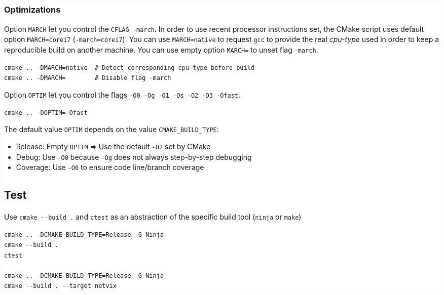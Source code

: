 ### Optimizations

Option `MARCH` let you control the `CFLAG -march`. In order to use recent processor instructions set, the CMake script uses default option `MARCH=corei7` (`-march=corei7`). You can use `MARCH=native` to request `gcc` to provide the real *cpu-type* used in order to keep a reproducible build on another machine. You can use empty option `MARCH=` to unset flag `-march`.

    cmake .. -DMARCH=native  # Detect corresponding cpu-type before build
    cmake .. -DMARCH=        # Disable flag -march

Option `OPTIM` let you control the flags `-O0 -Og -O1 -Os -O2 -O3 -Ofast`.

    cmake .. -DOPTIM=-Ofast

The default value `OPTIM` depends on the value `CMAKE_BUILD_TYPE`:

* Release: Empty `OPTIM` => Use the default `-O2` set by CMake
* Debug: Use `-O0` because `-Og` does not always step-by-step debugging
* Coverage: Use `-O0` to ensure code line/branch coverage


Test
----

Use `cmake --build .` and `ctest` as an abstraction of the specific build tool (`ninja` or `make`)

    cmake .. -DCMAKE_BUILD_TYPE=Release -G Ninja
    cmake --build .
    ctest

    cmake .. -DCMAKE_BUILD_TYPE=Release -G Ninja
    cmake --build . --target netvix
